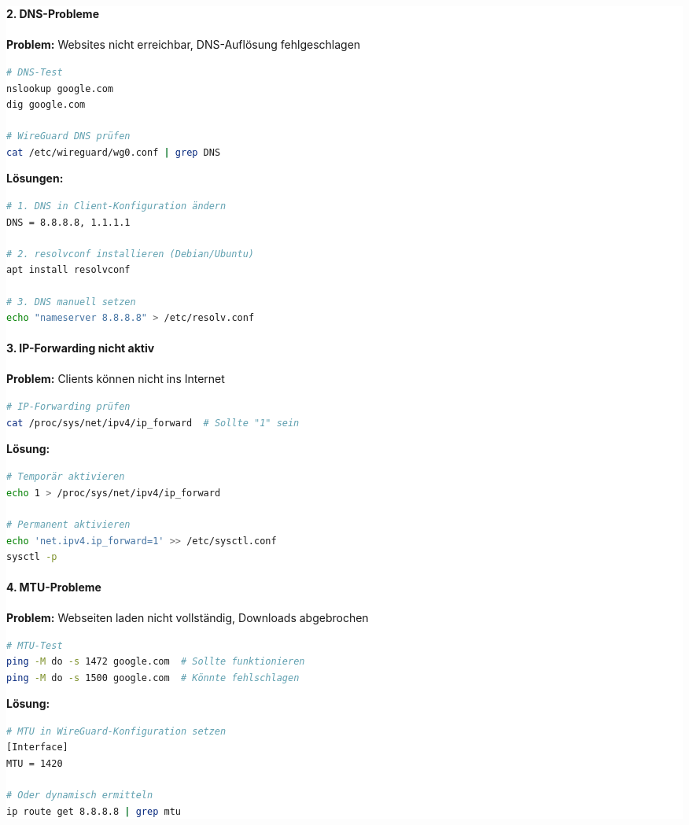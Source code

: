 #### 2. DNS-Probleme

**Problem:** Websites nicht erreichbar, DNS-Auflösung fehlgeschlagen
```bash
# DNS-Test
nslookup google.com
dig google.com

# WireGuard DNS prüfen
cat /etc/wireguard/wg0.conf | grep DNS
```

**Lösungen:**
```bash
# 1. DNS in Client-Konfiguration ändern
DNS = 8.8.8.8, 1.1.1.1

# 2. resolvconf installieren (Debian/Ubuntu)
apt install resolvconf

# 3. DNS manuell setzen
echo "nameserver 8.8.8.8" > /etc/resolv.conf
```

#### 3. IP-Forwarding nicht aktiv

**Problem:** Clients können nicht ins Internet
```bash
# IP-Forwarding prüfen
cat /proc/sys/net/ipv4/ip_forward  # Sollte "1" sein
```

**Lösung:**
```bash
# Temporär aktivieren
echo 1 > /proc/sys/net/ipv4/ip_forward

# Permanent aktivieren
echo 'net.ipv4.ip_forward=1' >> /etc/sysctl.conf
sysctl -p
```

#### 4. MTU-Probleme

**Problem:** Webseiten laden nicht vollständig, Downloads abgebrochen
```bash
# MTU-Test
ping -M do -s 1472 google.com  # Sollte funktionieren
ping -M do -s 1500 google.com  # Könnte fehlschlagen
```

**Lösung:**
```bash
# MTU in WireGuard-Konfiguration setzen
[Interface]
MTU = 1420

# Oder dynamisch ermitteln
ip route get 8.8.8.8 | grep mtu
```
